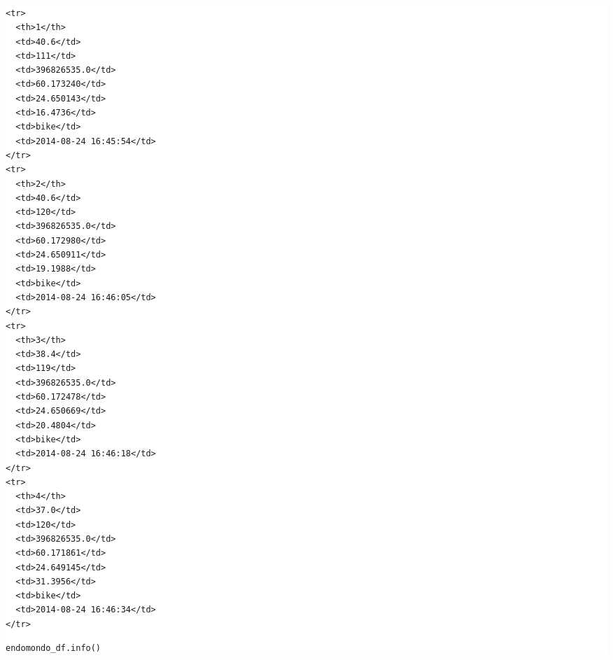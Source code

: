     <tr>
      <th>1</th>
      <td>40.6</td>
      <td>111</td>
      <td>396826535.0</td>
      <td>60.173240</td>
      <td>24.650143</td>
      <td>16.4736</td>
      <td>bike</td>
      <td>2014-08-24 16:45:54</td>
    </tr>
    <tr>
      <th>2</th>
      <td>40.6</td>
      <td>120</td>
      <td>396826535.0</td>
      <td>60.172980</td>
      <td>24.650911</td>
      <td>19.1988</td>
      <td>bike</td>
      <td>2014-08-24 16:46:05</td>
    </tr>
    <tr>
      <th>3</th>
      <td>38.4</td>
      <td>119</td>
      <td>396826535.0</td>
      <td>60.172478</td>
      <td>24.650669</td>
      <td>20.4804</td>
      <td>bike</td>
      <td>2014-08-24 16:46:18</td>
    </tr>
    <tr>
      <th>4</th>
      <td>37.0</td>
      <td>120</td>
      <td>396826535.0</td>
      <td>60.171861</td>
      <td>24.649145</td>
      <td>31.3956</td>
      <td>bike</td>
      <td>2014-08-24 16:46:34</td>
    </tr>
  </tbody>
</table>
</div>




```python
endomondo_df.info()
```
